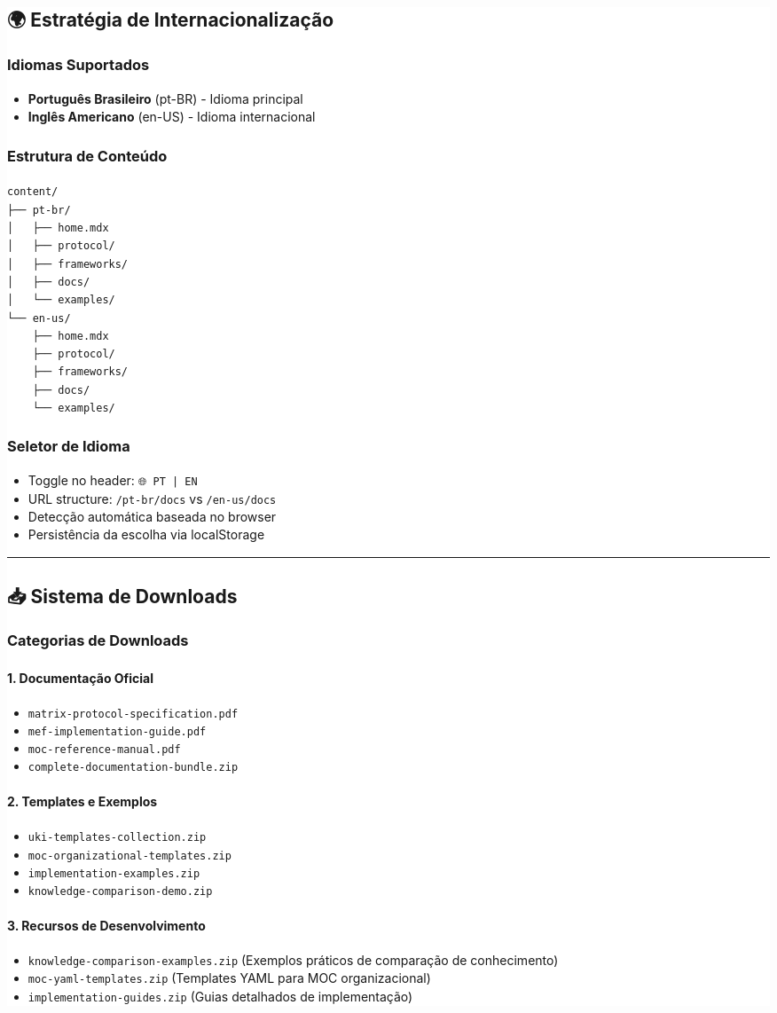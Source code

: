 
## 🌍 **Estratégia de Internacionalização**

### **Idiomas Suportados**
- **Português Brasileiro** (pt-BR) - Idioma principal
- **Inglês Americano** (en-US) - Idioma internacional

### **Estrutura de Conteúdo**
```
content/
├── pt-br/
│   ├── home.mdx
│   ├── protocol/
│   ├── frameworks/
│   ├── docs/
│   └── examples/
└── en-us/
    ├── home.mdx
    ├── protocol/
    ├── frameworks/
    ├── docs/
    └── examples/
```

### **Seletor de Idioma**
- Toggle no header: `🌐 PT | EN`
- URL structure: `/pt-br/docs` vs `/en-us/docs`
- Detecção automática baseada no browser
- Persistência da escolha via localStorage

---

## 📥 **Sistema de Downloads**

### **Categorias de Downloads**

#### **1. Documentação Oficial**
- `matrix-protocol-specification.pdf`
- `mef-implementation-guide.pdf`
- `moc-reference-manual.pdf`
- `complete-documentation-bundle.zip`

#### **2. Templates e Exemplos**
- `uki-templates-collection.zip`
- `moc-organizational-templates.zip`
- `implementation-examples.zip`
- `knowledge-comparison-demo.zip`

#### **3. Recursos de Desenvolvimento**
- `knowledge-comparison-examples.zip` (Exemplos práticos de comparação de conhecimento)
- `moc-yaml-templates.zip` (Templates YAML para MOC organizacional)
- `implementation-guides.zip` (Guias detalhados de implementação)

